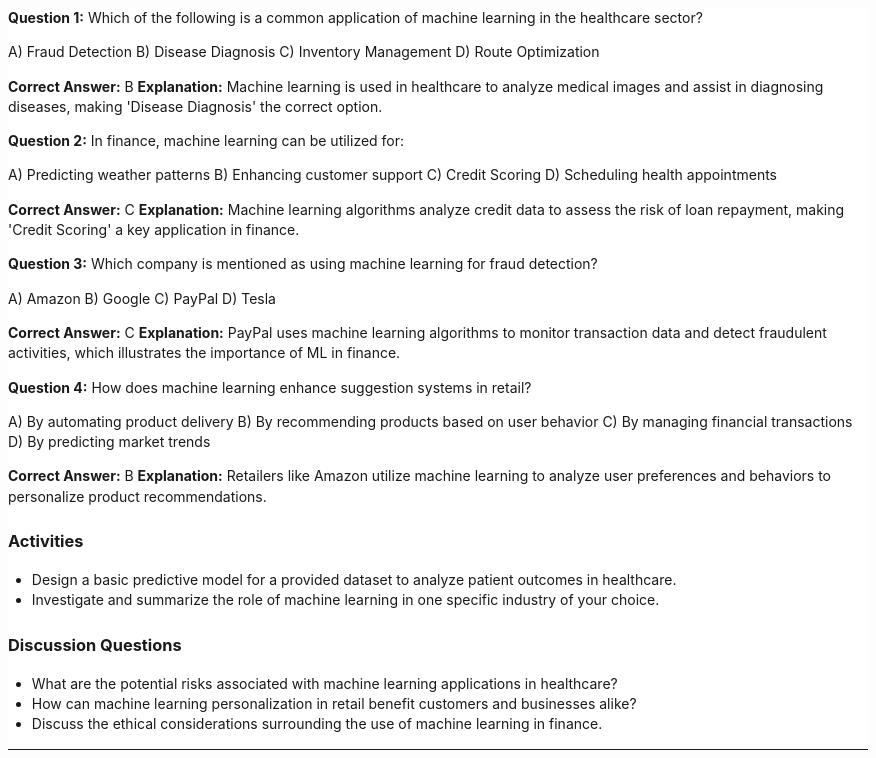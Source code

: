 **Question 1:** Which of the following is a common application of machine learning in the healthcare sector?

  A) Fraud Detection
  B) Disease Diagnosis
  C) Inventory Management
  D) Route Optimization

**Correct Answer:** B
**Explanation:** Machine learning is used in healthcare to analyze medical images and assist in diagnosing diseases, making 'Disease Diagnosis' the correct option.

**Question 2:** In finance, machine learning can be utilized for:

  A) Predicting weather patterns
  B) Enhancing customer support
  C) Credit Scoring
  D) Scheduling health appointments

**Correct Answer:** C
**Explanation:** Machine learning algorithms analyze credit data to assess the risk of loan repayment, making 'Credit Scoring' a key application in finance.

**Question 3:** Which company is mentioned as using machine learning for fraud detection?

  A) Amazon
  B) Google
  C) PayPal
  D) Tesla

**Correct Answer:** C
**Explanation:** PayPal uses machine learning algorithms to monitor transaction data and detect fraudulent activities, which illustrates the importance of ML in finance.

**Question 4:** How does machine learning enhance suggestion systems in retail?

  A) By automating product delivery
  B) By recommending products based on user behavior
  C) By managing financial transactions
  D) By predicting market trends

**Correct Answer:** B
**Explanation:** Retailers like Amazon utilize machine learning to analyze user preferences and behaviors to personalize product recommendations.

### Activities
- Design a basic predictive model for a provided dataset to analyze patient outcomes in healthcare.
- Investigate and summarize the role of machine learning in one specific industry of your choice.

### Discussion Questions
- What are the potential risks associated with machine learning applications in healthcare?
- How can machine learning personalization in retail benefit customers and businesses alike?
- Discuss the ethical considerations surrounding the use of machine learning in finance.

---

